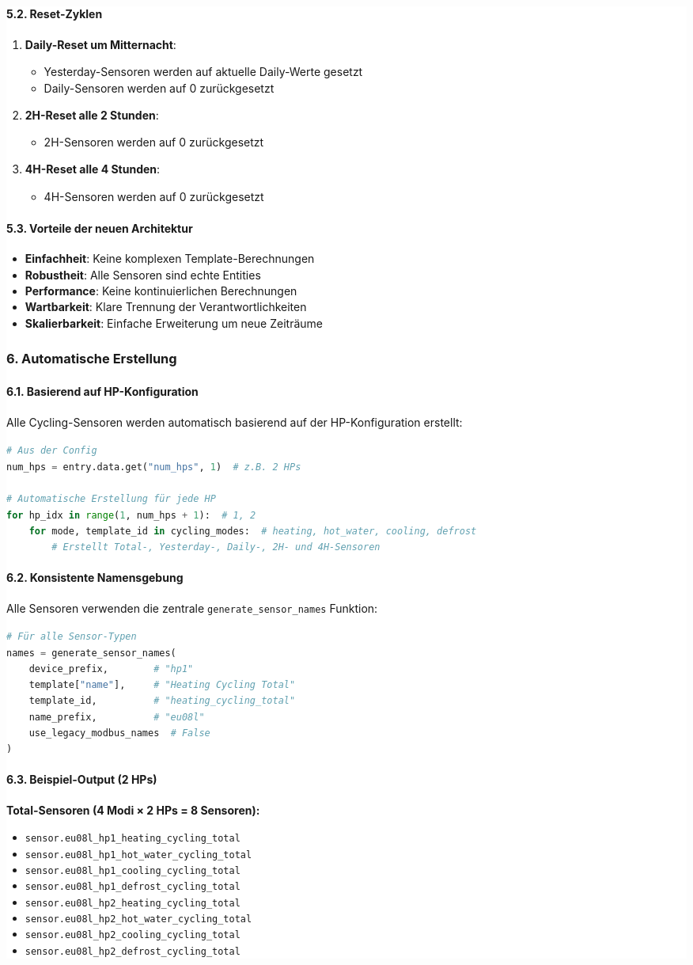 #### 5.2. Reset-Zyklen
1. **Daily-Reset um Mitternacht**:
   - Yesterday-Sensoren werden auf aktuelle Daily-Werte gesetzt
   - Daily-Sensoren werden auf 0 zurückgesetzt

2. **2H-Reset alle 2 Stunden**:
   - 2H-Sensoren werden auf 0 zurückgesetzt

3. **4H-Reset alle 4 Stunden**:
   - 4H-Sensoren werden auf 0 zurückgesetzt

#### 5.3. Vorteile der neuen Architektur
- **Einfachheit**: Keine komplexen Template-Berechnungen
- **Robustheit**: Alle Sensoren sind echte Entities
- **Performance**: Keine kontinuierlichen Berechnungen
- **Wartbarkeit**: Klare Trennung der Verantwortlichkeiten
- **Skalierbarkeit**: Einfache Erweiterung um neue Zeiträume

### 6. Automatische Erstellung

#### 6.1. Basierend auf HP-Konfiguration
Alle Cycling-Sensoren werden automatisch basierend auf der HP-Konfiguration erstellt:

```python
# Aus der Config
num_hps = entry.data.get("num_hps", 1)  # z.B. 2 HPs

# Automatische Erstellung für jede HP
for hp_idx in range(1, num_hps + 1):  # 1, 2
    for mode, template_id in cycling_modes:  # heating, hot_water, cooling, defrost
        # Erstellt Total-, Yesterday-, Daily-, 2H- und 4H-Sensoren
```

#### 6.2. Konsistente Namensgebung
Alle Sensoren verwenden die zentrale `generate_sensor_names` Funktion:

```python
# Für alle Sensor-Typen
names = generate_sensor_names(
    device_prefix,        # "hp1"
    template["name"],     # "Heating Cycling Total"
    template_id,          # "heating_cycling_total"
    name_prefix,          # "eu08l"
    use_legacy_modbus_names  # False
)
```

#### 6.3. Beispiel-Output (2 HPs)
**Total-Sensoren (4 Modi × 2 HPs = 8 Sensoren):**
- `sensor.eu08l_hp1_heating_cycling_total`
- `sensor.eu08l_hp1_hot_water_cycling_total`
- `sensor.eu08l_hp1_cooling_cycling_total`
- `sensor.eu08l_hp1_defrost_cycling_total`
- `sensor.eu08l_hp2_heating_cycling_total`
- `sensor.eu08l_hp2_hot_water_cycling_total`
- `sensor.eu08l_hp2_cooling_cycling_total`
- `sensor.eu08l_hp2_defrost_cycling_total`
